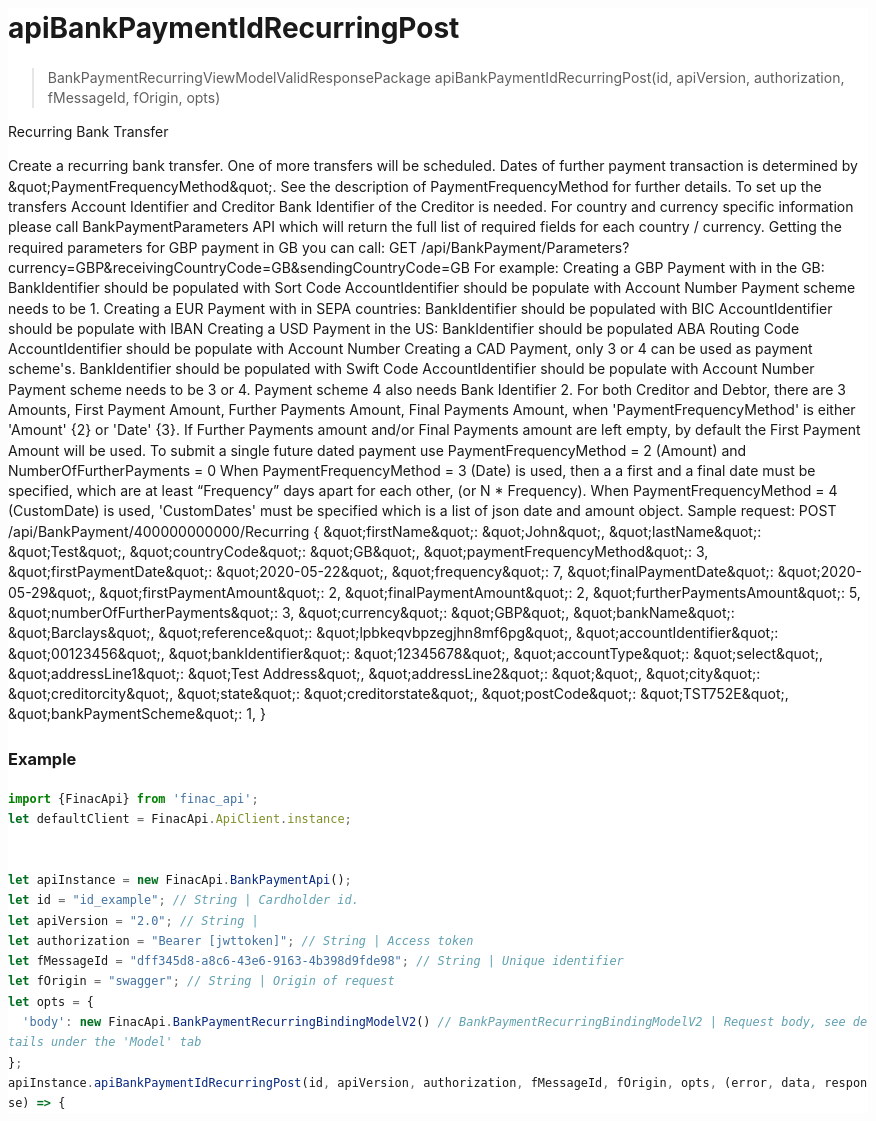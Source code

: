<a name="apiBankPaymentIdRecurringPost"></a>
# **apiBankPaymentIdRecurringPost**
> BankPaymentRecurringViewModelValidResponsePackage apiBankPaymentIdRecurringPost(id, apiVersion, authorization, fMessageId, fOrigin, opts)

Recurring Bank Transfer

Create a recurring bank transfer. One of more transfers will be scheduled.     Dates of further payment transaction is determined by \&quot;PaymentFrequencyMethod\&quot;. See the description of PaymentFrequencyMethod for further details.     To set up the transfers Account Identifier and Creditor Bank Identifier of the Creditor is needed.   For country and currency specific information please call BankPaymentParameters API which will return the full list of required fields for each country / currency.        Getting the required parameters for GBP payment in GB you can call:            GET /api/BankPayment/Parameters?currency&#x3D;GBP&amp;receivingCountryCode&#x3D;GB&amp;sendingCountryCode&#x3D;GB    For example:  Creating a GBP Payment with in the GB:        BankIdentifier should be populated with Sort Code      AccountIdentifier should be populate with Account Number      Payment scheme needs to be 1.    Creating a EUR Payment with in SEPA countries:        BankIdentifier should be populated with BIC      AccountIdentifier should be populate with IBAN    Creating a USD Payment in the US:        BankIdentifier should be populated ABA Routing Code      AccountIdentifier should be populate with Account Number    Creating a CAD Payment, only 3 or 4 can be used as payment scheme&#x27;s.        BankIdentifier should be populated with Swift Code      AccountIdentifier should be populate with Account Number      Payment scheme needs to be 3 or 4. Payment scheme 4 also needs Bank Identifier 2.       For both Creditor and Debtor, there are 3 Amounts, First Payment Amount, Further Payments Amount, Final Payments Amount, when &#x27;PaymentFrequencyMethod&#x27; is either &#x27;Amount&#x27; {2} or &#x27;Date&#x27; {3}. If Further Payments amount and/or Final Payments amount are left empty, by default the First Payment Amount will be used.    To submit a single future dated payment use PaymentFrequencyMethod &#x3D; 2 (Amount) and NumberOfFurtherPayments &#x3D; 0    When PaymentFrequencyMethod &#x3D; 3 (Date) is used, then a a first and a final date must be specified, which are at least “Frequency” days apart for each other, (or N * Frequency).    When PaymentFrequencyMethod &#x3D; 4 (CustomDate) is used, &#x27;CustomDates&#x27; must be specified which is a list of json date and amount object.    Sample request:                    POST /api/BankPayment/400000000000/Recurring       {             \&quot;firstName\&quot;: \&quot;John\&quot;,          \&quot;lastName\&quot;: \&quot;Test\&quot;,          \&quot;countryCode\&quot;: \&quot;GB\&quot;,          \&quot;paymentFrequencyMethod\&quot;: 3,          \&quot;firstPaymentDate\&quot;: \&quot;2020-05-22\&quot;,          \&quot;frequency\&quot;: 7,          \&quot;finalPaymentDate\&quot;: \&quot;2020-05-29\&quot;,          \&quot;firstPaymentAmount\&quot;: 2,          \&quot;finalPaymentAmount\&quot;: 2,          \&quot;furtherPaymentsAmount\&quot;: 5,          \&quot;numberOfFurtherPayments\&quot;: 3,          \&quot;currency\&quot;: \&quot;GBP\&quot;,          \&quot;bankName\&quot;: \&quot;Barclays\&quot;,          \&quot;reference\&quot;: \&quot;lpbkeqvbpzegjhn8mf6pg\&quot;,          \&quot;accountIdentifier\&quot;: \&quot;00123456\&quot;,          \&quot;bankIdentifier\&quot;: \&quot;12345678\&quot;,          \&quot;accountType\&quot;: \&quot;select\&quot;,          \&quot;addressLine1\&quot;: \&quot;Test Address\&quot;,          \&quot;addressLine2\&quot;: \&quot;\&quot;,          \&quot;city\&quot;: \&quot;creditorcity\&quot;,          \&quot;state\&quot;: \&quot;creditorstate\&quot;,          \&quot;postCode\&quot;: \&quot;TST752E\&quot;,          \&quot;bankPaymentScheme\&quot;: 1,      }

### Example
```javascript
import {FinacApi} from 'finac_api';
let defaultClient = FinacApi.ApiClient.instance;


let apiInstance = new FinacApi.BankPaymentApi();
let id = "id_example"; // String | Cardholder id.
let apiVersion = "2.0"; // String | 
let authorization = "Bearer [jwttoken]"; // String | Access token
let fMessageId = "dff345d8-a8c6-43e6-9163-4b398d9fde98"; // String | Unique identifier
let fOrigin = "swagger"; // String | Origin of request
let opts = { 
  'body': new FinacApi.BankPaymentRecurringBindingModelV2() // BankPaymentRecurringBindingModelV2 | Request body, see details under the 'Model' tab
};
apiInstance.apiBankPaymentIdRecurringPost(id, apiVersion, authorization, fMessageId, fOrigin, opts, (error, data, response) => {
```